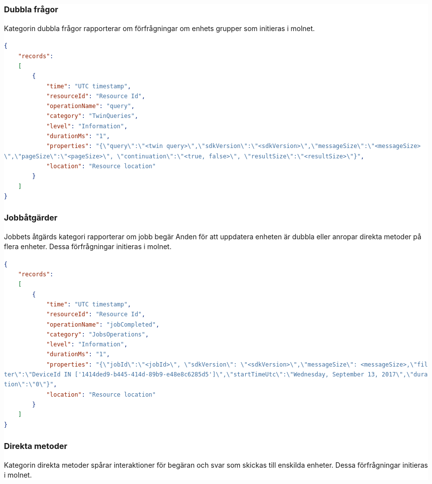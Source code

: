 ### <a name="twin-queries"></a>Dubbla frågor

Kategorin dubbla frågor rapporterar om förfrågningar om enhets grupper som initieras i molnet.

```json
{
    "records":
    [
        {
            "time": "UTC timestamp",
            "resourceId": "Resource Id",
            "operationName": "query",
            "category": "TwinQueries",
            "level": "Information",
            "durationMs": "1",
            "properties": "{\"query\":\"<twin query>\",\"sdkVersion\":\"<sdkVersion>\",\"messageSize\":\"<messageSize>\",\"pageSize\":\"<pageSize>\", \"continuation\":\"<true, false>\", \"resultSize\":\"<resultSize>\"}",
            "location": "Resource location"
        }
    ]
}
```

### <a name="jobs-operations"></a>Jobbåtgärder

Jobbets åtgärds kategori rapporterar om jobb begär Anden för att uppdatera enheten är dubbla eller anropar direkta metoder på flera enheter. Dessa förfrågningar initieras i molnet.

```json
{
    "records":
    [
        {
            "time": "UTC timestamp",
            "resourceId": "Resource Id",
            "operationName": "jobCompleted",
            "category": "JobsOperations",
            "level": "Information",
            "durationMs": "1",
            "properties": "{\"jobId\":\"<jobId>\", \"sdkVersion\": \"<sdkVersion>\",\"messageSize\": <messageSize>,\"filter\":\"DeviceId IN ['1414ded9-b445-414d-89b9-e48e8c6285d5']\",\"startTimeUtc\":\"Wednesday, September 13, 2017\",\"duration\":\"0\"}",
            "location": "Resource location"
        }
    ]
}
```

### <a name="direct-methods"></a>Direkta metoder

Kategorin direkta metoder spårar interaktioner för begäran och svar som skickas till enskilda enheter. Dessa förfrågningar initieras i molnet.
